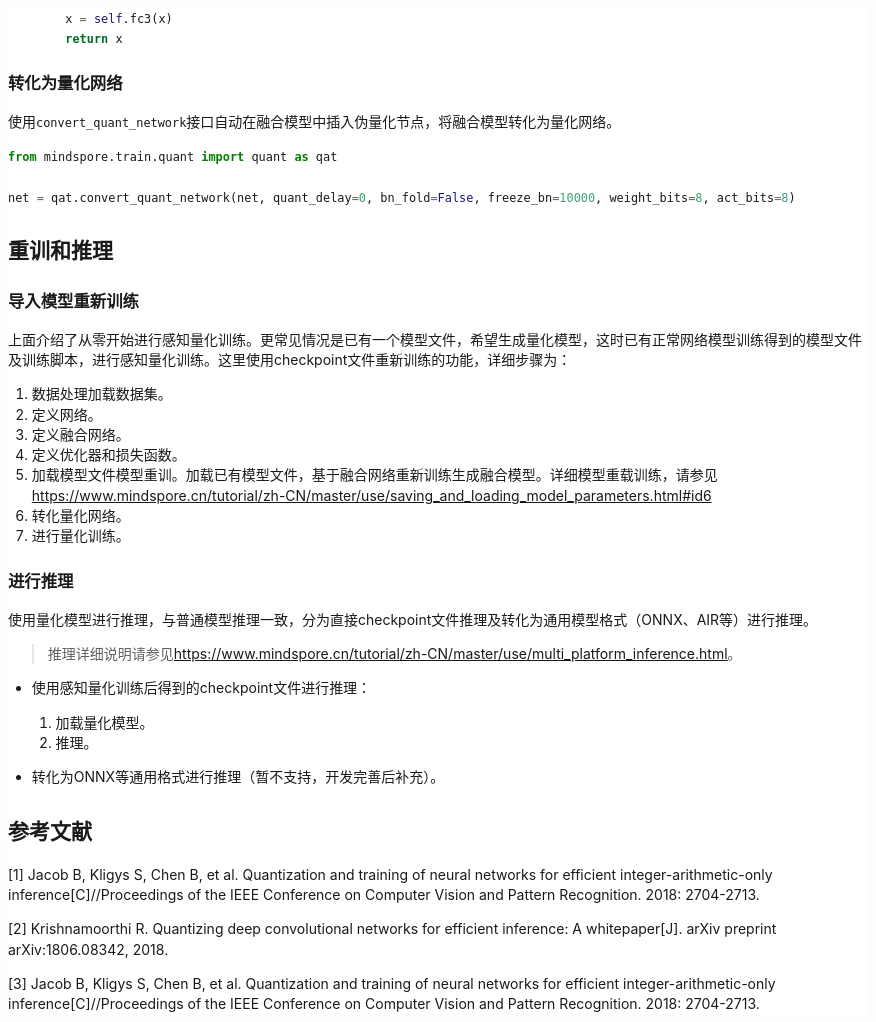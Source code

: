 ```python
        x = self.fc3(x)
        return x
```

### 转化为量化网络

使用`convert_quant_network`接口自动在融合模型中插入伪量化节点，将融合模型转化为量化网络。

```python
from mindspore.train.quant import quant as qat

net = qat.convert_quant_network(net, quant_delay=0, bn_fold=False, freeze_bn=10000, weight_bits=8, act_bits=8)
```

## 重训和推理

### 导入模型重新训练

上面介绍了从零开始进行感知量化训练。更常见情况是已有一个模型文件，希望生成量化模型，这时已有正常网络模型训练得到的模型文件及训练脚本，进行感知量化训练。这里使用checkpoint文件重新训练的功能，详细步骤为：

  1.  数据处理加载数据集。
  2.  定义网络。
  3.  定义融合网络。
  4.  定义优化器和损失函数。
  5.  加载模型文件模型重训。加载已有模型文件，基于融合网络重新训练生成融合模型。详细模型重载训练，请参见<https://www.mindspore.cn/tutorial/zh-CN/master/use/saving_and_loading_model_parameters.html#id6>
  6.  转化量化网络。
  7.  进行量化训练。

### 进行推理

使用量化模型进行推理，与普通模型推理一致，分为直接checkpoint文件推理及转化为通用模型格式（ONNX、AIR等）进行推理。

> 推理详细说明请参见<https://www.mindspore.cn/tutorial/zh-CN/master/use/multi_platform_inference.html>。

- 使用感知量化训练后得到的checkpoint文件进行推理：

  1.  加载量化模型。
  2.  推理。

- 转化为ONNX等通用格式进行推理（暂不支持，开发完善后补充）。
   
## 参考文献

[1] Jacob B, Kligys S, Chen B, et al. Quantization and training of neural networks for efficient integer-arithmetic-only inference[C]//Proceedings of the IEEE Conference on Computer Vision and Pattern Recognition. 2018: 2704-2713.

[2] Krishnamoorthi R. Quantizing deep convolutional networks for efficient inference: A whitepaper[J]. arXiv preprint arXiv:1806.08342, 2018.

[3] Jacob B, Kligys S, Chen B, et al. Quantization and training of neural networks for efficient integer-arithmetic-only inference[C]//Proceedings of the IEEE Conference on Computer Vision and Pattern Recognition. 2018: 2704-2713.
